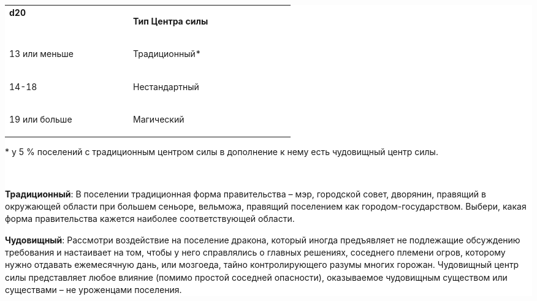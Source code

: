 <table style="border-collapse:collapse" border="0"><colgroup><col style="width:202px"><col style="width:264px"></colgroup><tbody valign="top"><tr><td style="padding-left: 7px; padding-right: 7px"><strong>d20</strong><p></p></td><td style="padding-left: 7px; padding-right: 7px"><p><strong>Тип Центра силы</strong></p></td></tr><tr><td style="padding-left: 7px; padding-right: 7px"><p>13 или меньше</p></td><td style="padding-left: 7px; padding-right: 7px"><p>Традиционный*</p></td></tr><tr><td style="padding-left: 7px; padding-right: 7px"><p>14-18</p></td><td style="padding-left: 7px; padding-right: 7px"><p>Нестандартный</p></td></tr><tr><td style="padding-left: 7px; padding-right: 7px"><p>19 или больше</p></td><td style="padding-left: 7px; padding-right: 7px"><p>Магический</p></td></tr></tbody></table>

\* у 5 % поселений с традиционным центром силы в дополнение к нему есть чудовищный центр силы.

 

**Традиционный**: В поселении традиционная форма правительства – мэр, городской совет, дворянин, правящий в окружающей области при большем сеньоре, вельможа, правящий поселением как городом-государством. Выбери, какая форма правительства кажется наиболее соответствующей области.

**Чудовищный**: Рассмотри воздействие на поселение дракона, который иногда предъявляет не подлежащие обсуждению требования и настаивает на том, чтобы у него справлялись о главных решениях, соседнего племени огров, которому нужно отдавать ежемесячную дань, или мозгоеда, тайно контролирующего разумы многих горожан. Чудовищный центр силы представляет любое влияние (помимо простой соседней опасности), оказываемое чудовищным существом или существами – не уроженцами поселения.

